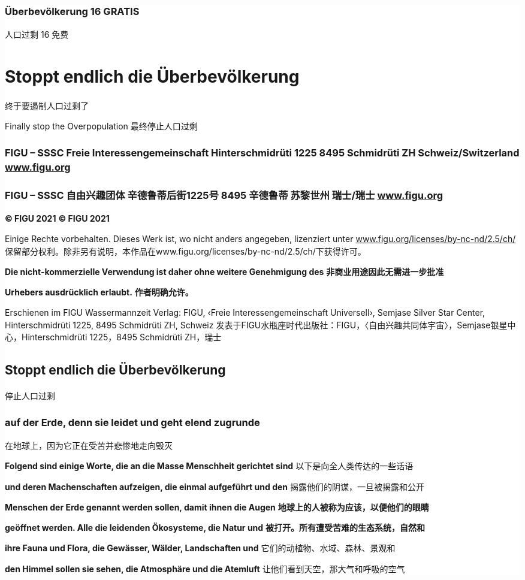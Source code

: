 ### Überbevölkerung 16 GRATIS
人口过剩 16 免费

# Stoppt endlich die Überbevölkerung
终于要遏制人口过剩了

Finally stop the Overpopulation
最终停止人口过剩

### FIGU – SSSC Freie Interessengemeinschaft Hinterschmidrüti 1225 8495 Schmidrüti ZH Schweiz/Switzerland www.figu.org
### FIGU – SSSC 自由兴趣团体 辛德鲁蒂后街1225号 8495 辛德鲁蒂 苏黎世州 瑞士/瑞士 www.figu.org

**© FIGU 2021**
**© FIGU 2021**

Einige Rechte vorbehalten. Dieses Werk ist, wo nicht anders angegeben, lizenziert unter www.figu.org/licenses/by-nc-nd/2.5/ch/
保留部分权利。除非另有说明，本作品在www.figu.org/licenses/by-nc-nd/2.5/ch/下获得许可。

**Die nicht-kommerzielle Verwendung ist daher ohne weitere Genehmigung des**
**非商业用途因此无需进一步批准**

**Urhebers ausdrücklich erlaubt.**
**作者明确允许。**

Erschienen im FIGU Wassermannzeit Verlag: FIGU, ‹Freie Interessengemeinschaft Universell›, Semjase Silver Star Center, Hinterschmidrüti 1225, 8495 Schmidrüti ZH, Schweiz
发表于FIGU水瓶座时代出版社：FIGU，〈自由兴趣共同体宇宙〉，Semjase银星中心，Hinterschmidrüti 1225，8495 Schmidrüti ZH，瑞士

## Stoppt endlich die Überbevölkerung
停止人口过剩

### auf der Erde, denn sie leidet und geht elend zugrunde
在地球上，因为它正在受苦并悲惨地走向毁灭

**Folgend sind einige Worte, die an die Masse Menschheit gerichtet sind**
以下是向全人类传达的一些话语

**und deren Machenschaften aufzeigen, die einmal aufgeführt und den**
揭露他们的阴谋，一旦被揭露和公开

**Menschen der Erde genannt werden sollen, damit ihnen die Augen**
**地球上的人被称为应该，以便他们的眼睛**

**geöffnet werden. Alle die leidenden Ökosysteme, die Natur und**
**被打开。所有遭受苦难的生态系统，自然和**

**ihre Fauna und Flora, die Gewässer, Wälder, Landschaften und**
它们的动植物、水域、森林、景观和

**den Himmel sollen sie sehen, die Atmosphäre und die Atemluft**
让他们看到天空，那大气和呼吸的空气
